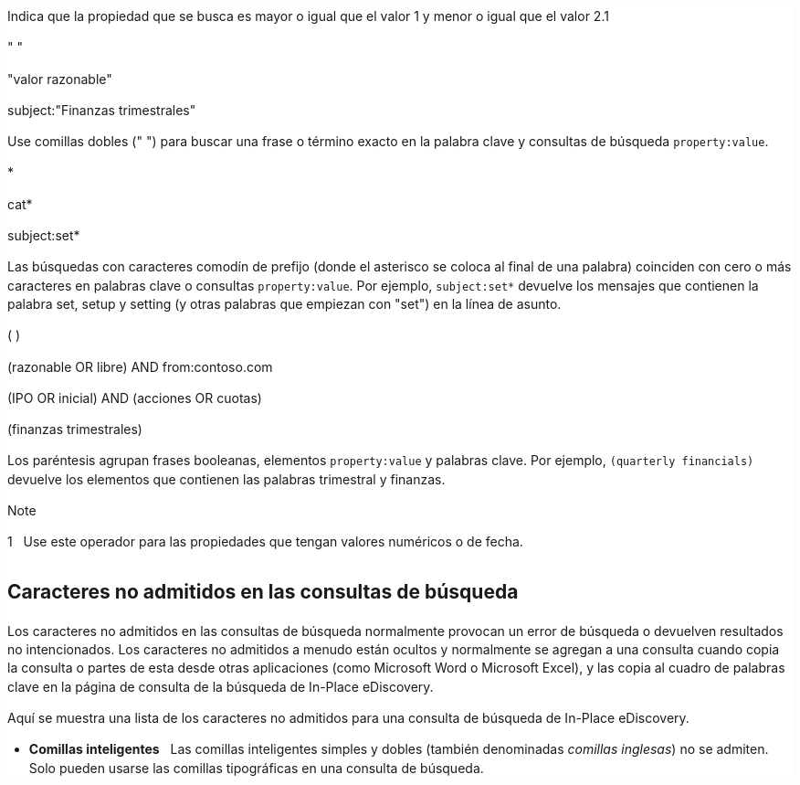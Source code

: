 <td><p>Indica que la propiedad que se busca es mayor o igual que el valor 1 y menor o igual que el valor 2.1</p></td>
</tr>
<tr class="odd">
<td><p>&quot; &quot;</p></td>
<td><p>&quot;valor razonable&quot;</p>
<p>subject:&quot;Finanzas trimestrales&quot;</p></td>
<td><p>Use comillas dobles (&quot; &quot;) para buscar una frase o término exacto en la palabra clave y consultas de búsqueda <code>property:value</code>.</p></td>
</tr>
<tr class="even">
<td><p>*</p></td>
<td><p>cat*</p>
<p>subject:set*</p></td>
<td><p>Las búsquedas con caracteres comodín de prefijo (donde el asterisco se coloca al final de una palabra) coinciden con cero o más caracteres en palabras clave o consultas <code>property:value</code>. Por ejemplo, <code>subject:set*</code> devuelve los mensajes que contienen la palabra set, setup y setting (y otras palabras que empiezan con &quot;set&quot;) en la línea de asunto.</p></td>
</tr>
<tr class="odd">
<td><p>( )</p></td>
<td><p>(razonable OR libre) AND from:contoso.com</p>
<p>(IPO OR inicial) AND (acciones OR cuotas)</p>
<p>(finanzas trimestrales)</p></td>
<td><p>Los paréntesis agrupan frases booleanas, elementos <code>property:value</code> y palabras clave. Por ejemplo, <code>(quarterly financials)</code> devuelve los elementos que contienen las palabras trimestral y finanzas.</p></td>
</tr>
</tbody>
</table>



> [!NOTE]
> 1&nbsp;&nbsp;&nbsp;Use este operador para las propiedades que tengan valores numéricos o de fecha.



## Caracteres no admitidos en las consultas de búsqueda

Los caracteres no admitidos en las consultas de búsqueda normalmente provocan un error de búsqueda o devuelven resultados no intencionados. Los caracteres no admitidos a menudo están ocultos y normalmente se agregan a una consulta cuando copia la consulta o partes de esta desde otras aplicaciones (como Microsoft Word o Microsoft Excel), y las copia al cuadro de palabras clave en la página de consulta de la búsqueda de In-Place eDiscovery.

Aquí se muestra una lista de los caracteres no admitidos para una consulta de búsqueda de In-Place eDiscovery.

  - **Comillas inteligentes**   Las comillas inteligentes simples y dobles (también denominadas *comillas inglesas*) no se admiten. Solo pueden usarse las comillas tipográficas en una consulta de búsqueda.
